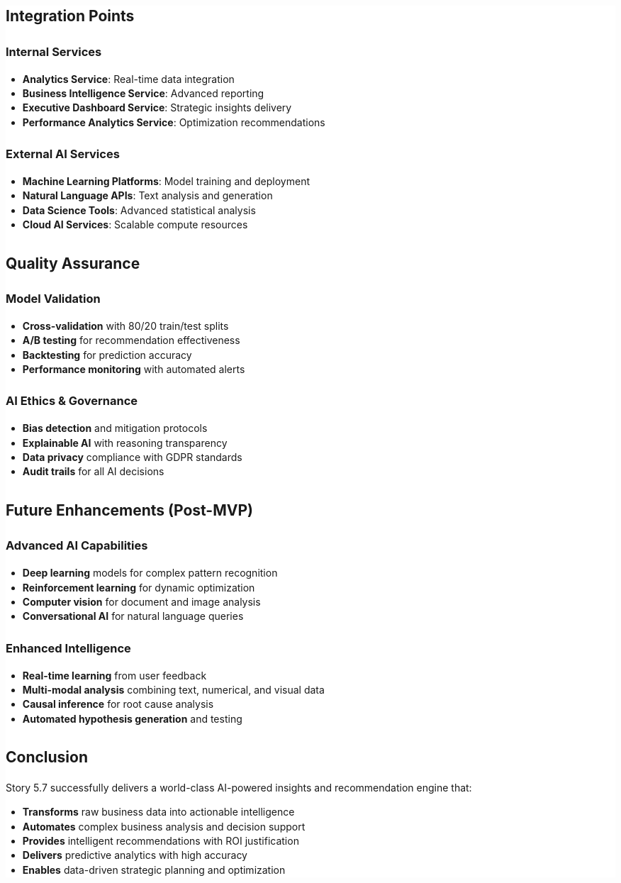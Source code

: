 ## Integration Points

### Internal Services
- **Analytics Service**: Real-time data integration
- **Business Intelligence Service**: Advanced reporting
- **Executive Dashboard Service**: Strategic insights delivery
- **Performance Analytics Service**: Optimization recommendations

### External AI Services
- **Machine Learning Platforms**: Model training and deployment
- **Natural Language APIs**: Text analysis and generation
- **Data Science Tools**: Advanced statistical analysis
- **Cloud AI Services**: Scalable compute resources

## Quality Assurance

### Model Validation
- **Cross-validation** with 80/20 train/test splits
- **A/B testing** for recommendation effectiveness
- **Backtesting** for prediction accuracy
- **Performance monitoring** with automated alerts

### AI Ethics & Governance
- **Bias detection** and mitigation protocols
- **Explainable AI** with reasoning transparency
- **Data privacy** compliance with GDPR standards
- **Audit trails** for all AI decisions

## Future Enhancements (Post-MVP)

### Advanced AI Capabilities
- **Deep learning** models for complex pattern recognition
- **Reinforcement learning** for dynamic optimization
- **Computer vision** for document and image analysis
- **Conversational AI** for natural language queries

### Enhanced Intelligence
- **Real-time learning** from user feedback
- **Multi-modal analysis** combining text, numerical, and visual data
- **Causal inference** for root cause analysis
- **Automated hypothesis generation** and testing

## Conclusion

Story 5.7 successfully delivers a world-class AI-powered insights and recommendation engine that:

- **Transforms** raw business data into actionable intelligence
- **Automates** complex business analysis and decision support
- **Provides** intelligent recommendations with ROI justification
- **Delivers** predictive analytics with high accuracy
- **Enables** data-driven strategic planning and optimization
